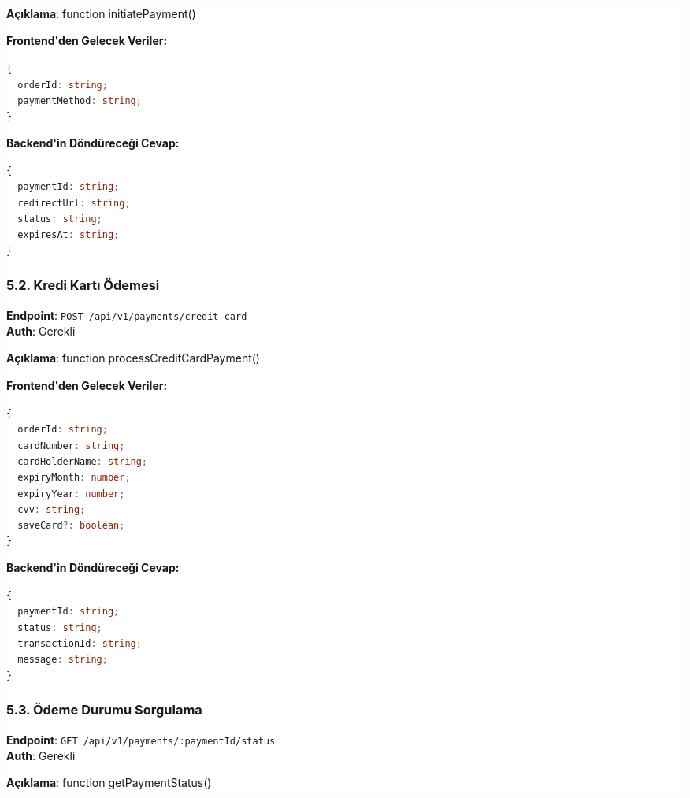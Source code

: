 **Açıklama**: function initiatePayment()

**Frontend'den Gelecek Veriler:**
```typescript
{
  orderId: string;
  paymentMethod: string;
}
```

**Backend'in Döndüreceği Cevap:**
```typescript
{
  paymentId: string;
  redirectUrl: string;
  status: string;
  expiresAt: string;
}
```

### 5.2. Kredi Kartı Ödemesi

**Endpoint**: `POST /api/v1/payments/credit-card`  
**Auth**: Gerekli

**Açıklama**: function processCreditCardPayment()

**Frontend'den Gelecek Veriler:**
```typescript
{
  orderId: string;
  cardNumber: string;
  cardHolderName: string;
  expiryMonth: number;
  expiryYear: number;
  cvv: string;
  saveCard?: boolean;
}
```

**Backend'in Döndüreceği Cevap:**
```typescript
{
  paymentId: string;
  status: string;
  transactionId: string;
  message: string;
}
```

### 5.3. Ödeme Durumu Sorgulama

**Endpoint**: `GET /api/v1/payments/:paymentId/status`  
**Auth**: Gerekli

**Açıklama**: function getPaymentStatus()
